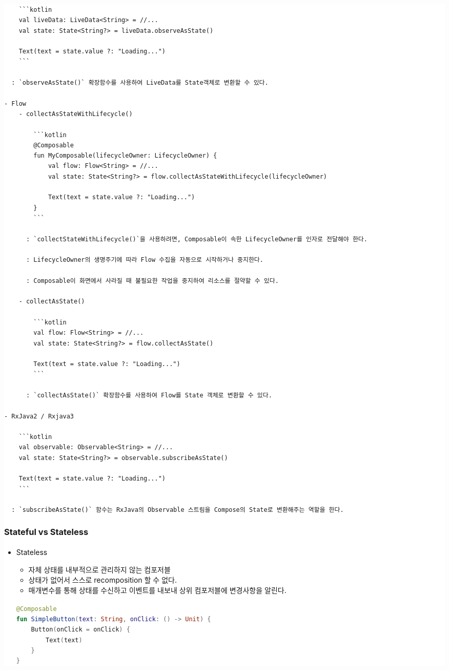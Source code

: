         ```kotlin
        val liveData: LiveData<String> = //...
        val state: State<String?> = liveData.observeAsState()
        
        Text(text = state.value ?: "Loading...")
        ```
        
      : `observeAsState()` 확장함수를 사용하여 LiveData를 State객체로 변환할 수 있다.

    - Flow
        - collectAsStateWithLifecycle()

            ```kotlin
            @Composable
            fun MyComposable(lifecycleOwner: LifecycleOwner) {
                val flow: Flow<String> = //...
                val state: State<String?> = flow.collectAsStateWithLifecycle(lifecycleOwner)
            
                Text(text = state.value ?: "Loading...")
            }
            ```
            
          : `collectStateWithLifecycle()`을 사용하려면, Composable이 속한 LifecycleOwner를 인자로 전달해야 한다.

          : LifecycleOwner의 생명주기에 따라 Flow 수집을 자동으로 시작하거나 중지한다.

          : Composable이 화면에서 사라질 때 불필요한 작업을 중지하여 리소스를 절약할 수 있다.

        - collectAsState()

            ```kotlin
            val flow: Flow<String> = //...
            val state: State<String?> = flow.collectAsState()
            
            Text(text = state.value ?: "Loading...")
            ```
            
          : `collectAsState()` 확장함수를 사용하여 Flow를 State 객체로 변환할 수 있다.

    - RxJava2 / Rxjava3

        ```kotlin
        val observable: Observable<String> = //...
        val state: State<String?> = observable.subscribeAsState()
        
        Text(text = state.value ?: "Loading...")
        ```
        
      : `subscribeAsState()` 함수는 RxJava의 Observable 스트림을 Compose의 State로 변환해주는 역할을 한다.


### Stateful vs Stateless

- Stateless
    - 자체 상태를 내부적으로 관리하지 않는 컴포저블
    - 상태가 없어서 스스로 recomposition 할 수 없다.
    - 매개변수를 통해 상태를 수신하고 이벤트를 내보내 상위 컴포저블에 변경사항을 알린다.

    ```kotlin
    @Composable
    fun SimpleButton(text: String, onClick: () -> Unit) {
        Button(onClick = onClick) {
            Text(text)
        }
    }
    